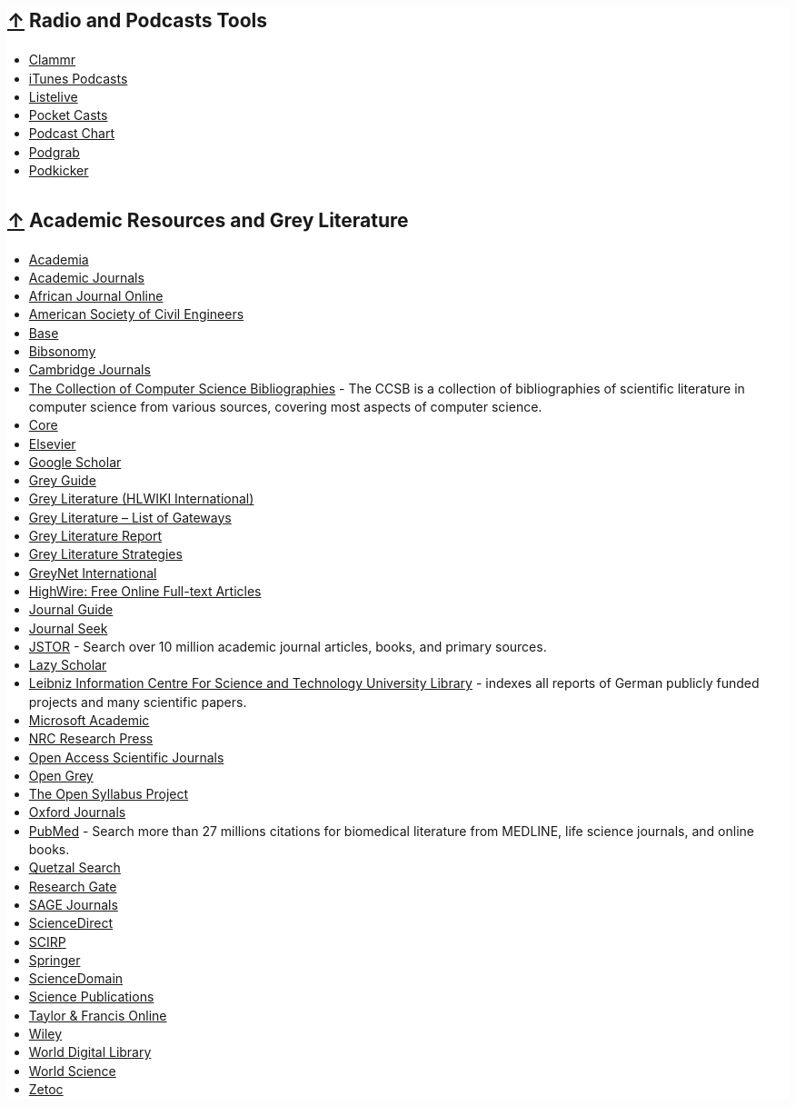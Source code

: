 ## [↑](#-Table-of-Contents) Radio and Podcasts Tools

* [Clammr](https://www.clammr.com)
* [iTunes Podcasts](http://www.apple.com/itunes/podcasts)
* [Listelive](http://www.listenlive.eu)
* [Pocket Casts](http://www.shiftyjelly.com/pocketcasts)
* [Podcast Chart](http://www.podcastchart.com)
* [Podgrab](https://github.com/akhilrex/podgrab)
* [Podkicker](https://play.google.com/store/apps/details?id=ait.podka&hl=en)

## [↑](#-Table-of-Contents) Academic Resources and Grey Literature

* [Academia](https://www.academia.edu)
* [Academic Journals](http://www.academicjournals.org)
* [African Journal Online](http://www.ajol.info)
* [American Society of Civil Engineers](http://ascelibrary.org)
* [Base](http://www.base-search.net)
* [Bibsonomy](http://www.bibsonomy.org)
* [Cambridge Journals](http://journals.cambridge.org)
* [The Collection of Computer Science Bibliographies](https://liinwww.ira.uka.de/bibliography/index.html) - The CCSB is a collection of bibliographies of scientific literature in computer science from various sources, covering most aspects of computer science.
* [Core](https://core.ac.uk/search)
* [Elsevier](https://www.elsevier.com)
* [Google Scholar](https://scholar.google.com)
* [Grey Guide](http://greyguide.isti.cnr.it)
* [Grey Literature (HLWIKI International)](http://hlwiki.slais.ubc.ca/index.php/Grey_literature)
* [Grey Literature – List of Gateways](http://csulb.libguides.com/graylit)
* [Grey Literature Report](http://www.greylit.org)
* [Grey Literature Strategies](http://greylitstrategies.info)
* [GreyNet International](http://www.greynet.org)
* [HighWire: Free Online Full-text Articles](http://highwire.stanford.edu/lists/freeart.dtl)
* [Journal Guide](https://www.journalguide.com)
* [Journal Seek](http://journalseek.net)
* [JSTOR](http://www.jstor.org) - Search over 10 million academic journal articles, books, and primary sources.
* [Lazy Scholar](http://www.lazyscholar.org)
* [Leibniz Information Centre For Science and Technology University Library](https://www.tib.eu/en/search-discover/) - indexes all reports of German publicly funded projects and many scientific papers.
* [Microsoft Academic](http://academic.research.microsoft.com)
* [NRC Research Press](http://www.nrcresearchpress.com)
* [Open Access Scientific Journals](http://www.pagepress.org)
* [Open Grey](http://www.opengrey.eu)
* [The Open Syllabus Project](http://opensyllabusproject.org/)
* [Oxford Journals](http://www.oxfordjournals.org)
* [PubMed](http://www.ncbi.nlm.nih.gov/pubmed) - Search more than 27 millions citations for biomedical literature from MEDLINE, life science journals, and online books.
* [Quetzal Search](https://www.quetzal-search.info)
* [Research Gate](http://www.researchgate.net)
* [SAGE Journals](http://online.sagepub.com)
* [ScienceDirect](http://www.sciencedirect.com)
* [SCIRP](http://www.scirp.org)
* [Springer](http://link.springer.com)
* [ScienceDomain](http://www.sciencedomain.org)
* [Science Publications](http://www.thescipub.com)
* [Taylor & Francis Online](http://www.tandfonline.com)
* [Wiley](http://eu.wiley.com)
* [World Digital Library](http://www.wdl.org)
* [World Science](http://worldwidescience.org)
* [Zetoc](http://zetoc.jisc.ac.uk)
